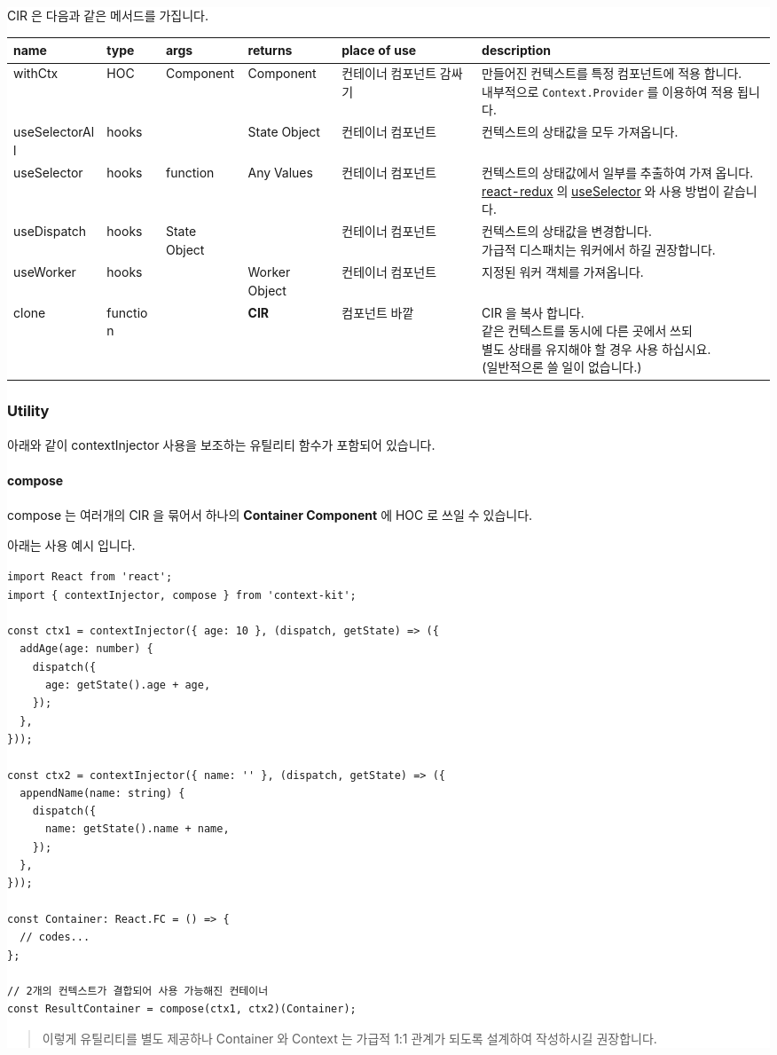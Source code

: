 CIR 은 다음과 같은 메서드를 가집니다.

| name           | type     | args         | returns       | place of use             | description                                                                                                                                                                                                                                   |
| :------------- | :------- | :----------- | :------------ | :----------------------- | :-------------------------------------------------------------------------------------------------------------------------------------------------------------------------------------------------------------------------------------------- |
| withCtx        | HOC      | Component    | Component     | 컨테이너 컴포넌트 감싸기 | 만들어진 컨텍스트를 특정 컴포넌트에 적용 합니다.<br />내부적으로 `Context.Provider` 를 이용하여 적용 됩니다.                                                                                                                                  |
| useSelectorAll | hooks    |              | State Object  | 컨테이너 컴포넌트        | 컨텍스트의 상태값을 모두 가져옵니다.                                                                                                                                                                                                          |
| useSelector    | hooks    | function     | Any Values    | 컨테이너 컴포넌트        | 컨텍스트의 상태값에서 일부를 추출하여 가져 옵니다.<br />[react-redux](https://redux.js.org/basics/usage-with-react) 의 [useSelector](https://redux.js.org/recipes/usage-with-typescript#typing-the-useselector-hook) 와 사용 방법이 같습니다. |
| useDispatch    | hooks    | State Object |               | 컨테이너 컴포넌트        | 컨텍스트의 상태값을 변경합니다.<br />가급적 디스패치는 워커에서 하길 권장합니다.                                                                                                                                                              |
| useWorker      | hooks    |              | Worker Object | 컨테이너 컴포넌트        | 지정된 워커 객체를 가져옵니다.                                                                                                                                                                                                                |
| clone          | function |              | **CIR**       | 컴포넌트 바깥            | CIR 을 복사 합니다.<br />같은 컨텍스트를 동시에 다른 곳에서 쓰되<br/>별도 상태를 유지해야 할 경우 사용 하십시요.<br />(일반적으론 쓸 일이 없습니다.)                                                                                          |

### Utility

아래와 같이 contextInjector 사용을 보조하는 유틸리티 함수가 포함되어 있습니다.

#### compose

compose 는 여러개의 CIR 을 묶어서 하나의 **Container Component** 에 HOC 로 쓰일 수 있습니다.

아래는 사용 예시 입니다.

```tsx
import React from 'react';
import { contextInjector, compose } from 'context-kit';

const ctx1 = contextInjector({ age: 10 }, (dispatch, getState) => ({
  addAge(age: number) {
    dispatch({
      age: getState().age + age,
    });
  },
}));

const ctx2 = contextInjector({ name: '' }, (dispatch, getState) => ({
  appendName(name: string) {
    dispatch({
      name: getState().name + name,
    });
  },
}));

const Container: React.FC = () => {
  // codes...
};

// 2개의 컨텍스트가 결합되어 사용 가능해진 컨테이너
const ResultContainer = compose(ctx1, ctx2)(Container);
```

> 이렇게 유틸리티를 별도 제공하나 Container 와 Context 는 가급적 1:1 관계가 되도록 설계하여 작성하시길 권장합니다.
